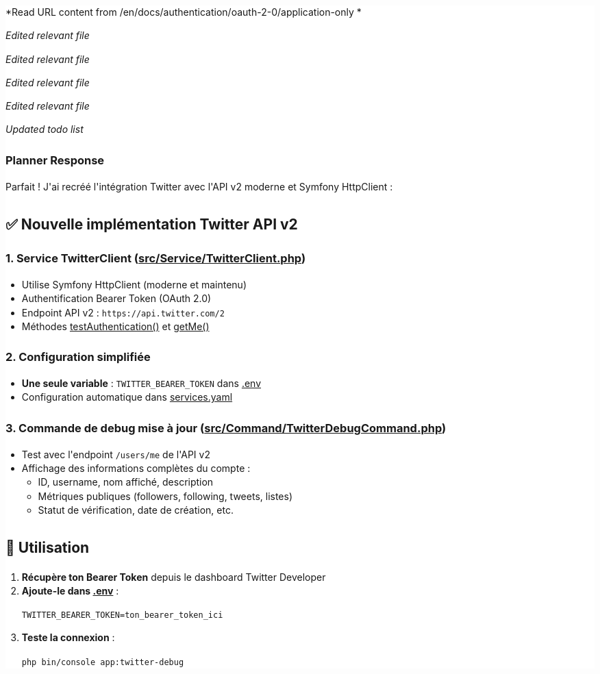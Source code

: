 *Read URL content from /en/docs/authentication/oauth-2-0/application-only *

*Edited relevant file*

*Edited relevant file*

*Edited relevant file*

*Edited relevant file*

*Updated todo list*

### Planner Response

Parfait ! J'ai recréé l'intégration Twitter avec l'API v2 moderne et Symfony HttpClient :

## ✅ Nouvelle implémentation Twitter API v2

### 1. **Service TwitterClient** ([src/Service/TwitterClient.php](cci:7://file:///c:/Users/guill/Documents/Dev/twitter-informations/app/src/Service/TwitterClient.php:0:0-0:0))
- Utilise Symfony HttpClient (moderne et maintenu)
- Authentification Bearer Token (OAuth 2.0)
- Endpoint API v2 : `https://api.twitter.com/2`
- Méthodes [testAuthentication()](cci:1://file:///c:/Users/guill/Documents/Dev/twitter-informations/app/src/Service/TwitterClient.php:24:4-45:5) et [getMe()](cci:1://file:///c:/Users/guill/Documents/Dev/twitter-informations/app/src/Service/TwitterClient.php:50:4-84:5)

### 2. **Configuration simplifiée** 
- **Une seule variable** : `TWITTER_BEARER_TOKEN` dans [.env](cci:7://file:///c:/Users/guill/Documents/Dev/twitter-informations/app/.env:0:0-0:0)
- Configuration automatique dans [services.yaml](cci:7://file:///c:/Users/guill/Documents/Dev/twitter-informations/app/config/services.yaml:0:0-0:0)

### 3. **Commande de debug mise à jour** ([src/Command/TwitterDebugCommand.php](cci:7://file:///c:/Users/guill/Documents/Dev/twitter-informations/app/src/Command/TwitterDebugCommand.php:0:0-0:0))
- Test avec l'endpoint `/users/me` de l'API v2
- Affichage des informations complètes du compte :
  - ID, username, nom affiché, description
  - Métriques publiques (followers, following, tweets, listes)
  - Statut de vérification, date de création, etc.

## 🚀 Utilisation

1. **Récupère ton Bearer Token** depuis le dashboard Twitter Developer
2. **Ajoute-le dans [.env](cci:7://file:///c:/Users/guill/Documents/Dev/twitter-informations/app/.env:0:0-0:0)** :
   ```
   TWITTER_BEARER_TOKEN=ton_bearer_token_ici
   ```
3. **Teste la connexion** :
   ```bash
   php bin/console app:twitter-debug
   ```
